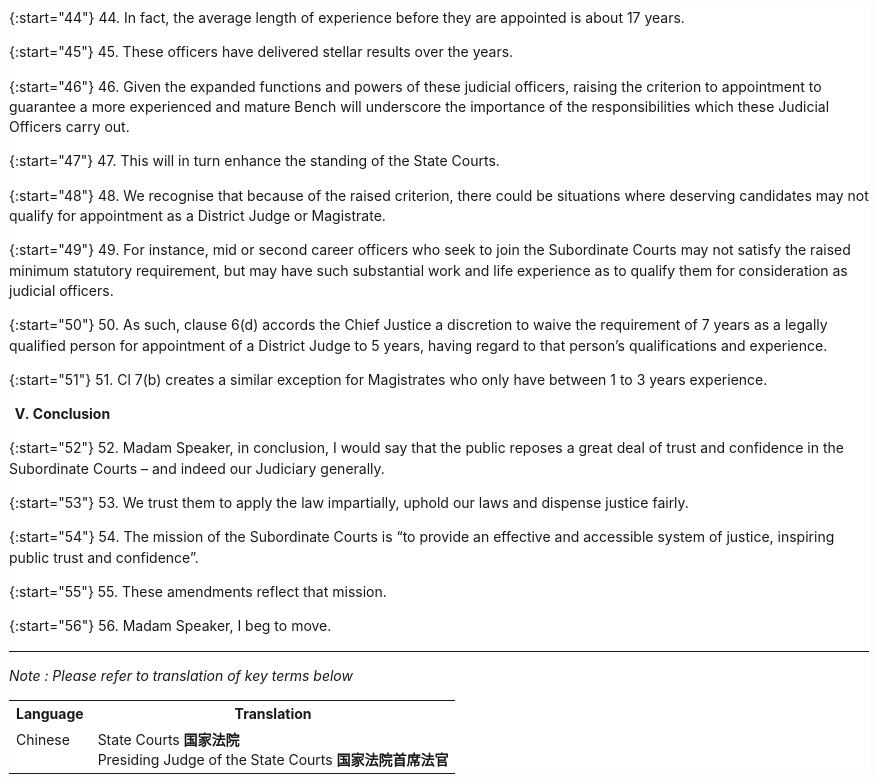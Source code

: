 {:start="44"}
44. In fact, the average length of experience before they are appointed is about 17 years.

{:start="45"}
45. These officers have delivered stellar results over the years.

{:start="46"}
46. Given the expanded functions and powers of these judicial officers, raising the criterion to appointment to guarantee a more experienced and mature Bench will underscore the importance of the responsibilities which these Judicial Officers carry out.

{:start="47"}
47. This will in turn enhance the standing of the State Courts.

{:start="48"}
48. We recognise that because of the raised criterion, there could be situations where deserving candidates may not qualify for appointment as a District Judge or Magistrate.

{:start="49"}
49. For instance, mid or second career officers who seek to join the Subordinate Courts may not satisfy the raised minimum statutory requirement, but may have such substantial work and life experience as to qualify them for consideration as judicial officers.

{:start="50"}
50. As such, clause 6(d) accords the Chief Justice a discretion to waive the requirement of 7 years as a legally qualified person for appointment of a District Judge to 5 years, having regard to that person’s qualifications and experience.

{:start="51"}
51. Cl 7(b) creates a similar exception for Magistrates who only have between 1 to 3 years experience.

<ol start="5" style="list-style-type: upper-roman; font-weight:bold;">
<li>Conclusion</li>
</ol>

{:start="52"}
52. Madam Speaker, in conclusion, I would say that the public reposes a great deal of trust and confidence in the Subordinate Courts – and indeed our Judiciary generally. 

{:start="53"}
53. We trust them to apply the law impartially, uphold our laws and dispense justice fairly.

{:start="54"}
54. The mission of the Subordinate Courts is “to provide an effective and accessible system of justice, inspiring public trust and confidence”.

{:start="55"}
55. These amendments reflect that mission.

{:start="56"}
56. Madam Speaker, I beg to move.

---

<p id="translation"><i>Note : Please refer to translation of key terms below</i></p>  
<table class="table-h">
<tr>
<th>Language</th> 
<th>Translation</th>
</tr>  
<tr>
<td>Chinese</td>
<td>
State Courts<strong> 国家法院</strong> 
<br>
Presiding Judge of the State Courts<strong> 国家法院首席法官</strong>
</td>
</tr>
<tr>